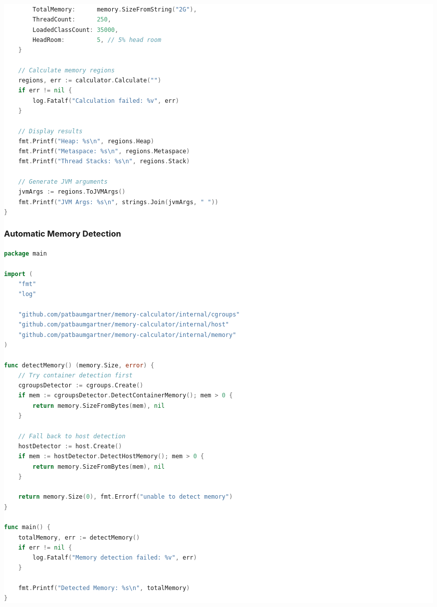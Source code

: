 ```go
        TotalMemory:      memory.SizeFromString("2G"),
        ThreadCount:      250,
        LoadedClassCount: 35000,
        HeadRoom:         5, // 5% head room
    }
    
    // Calculate memory regions
    regions, err := calculator.Calculate("")
    if err != nil {
        log.Fatalf("Calculation failed: %v", err)
    }
    
    // Display results
    fmt.Printf("Heap: %s\n", regions.Heap)
    fmt.Printf("Metaspace: %s\n", regions.Metaspace)
    fmt.Printf("Thread Stacks: %s\n", regions.Stack)
    
    // Generate JVM arguments
    jvmArgs := regions.ToJVMArgs()
    fmt.Printf("JVM Args: %s\n", strings.Join(jvmArgs, " "))
}
```

### Automatic Memory Detection

```go
package main

import (
    "fmt"
    "log"
    
    "github.com/patbaumgartner/memory-calculator/internal/cgroups"
    "github.com/patbaumgartner/memory-calculator/internal/host"
    "github.com/patbaumgartner/memory-calculator/internal/memory"
)

func detectMemory() (memory.Size, error) {
    // Try container detection first
    cgroupsDetector := cgroups.Create()
    if mem := cgroupsDetector.DetectContainerMemory(); mem > 0 {
        return memory.SizeFromBytes(mem), nil
    }
    
    // Fall back to host detection
    hostDetector := host.Create()
    if mem := hostDetector.DetectHostMemory(); mem > 0 {
        return memory.SizeFromBytes(mem), nil
    }
    
    return memory.Size(0), fmt.Errorf("unable to detect memory")
}

func main() {
    totalMemory, err := detectMemory()
    if err != nil {
        log.Fatalf("Memory detection failed: %v", err)
    }
    
    fmt.Printf("Detected Memory: %s\n", totalMemory)
}
```
